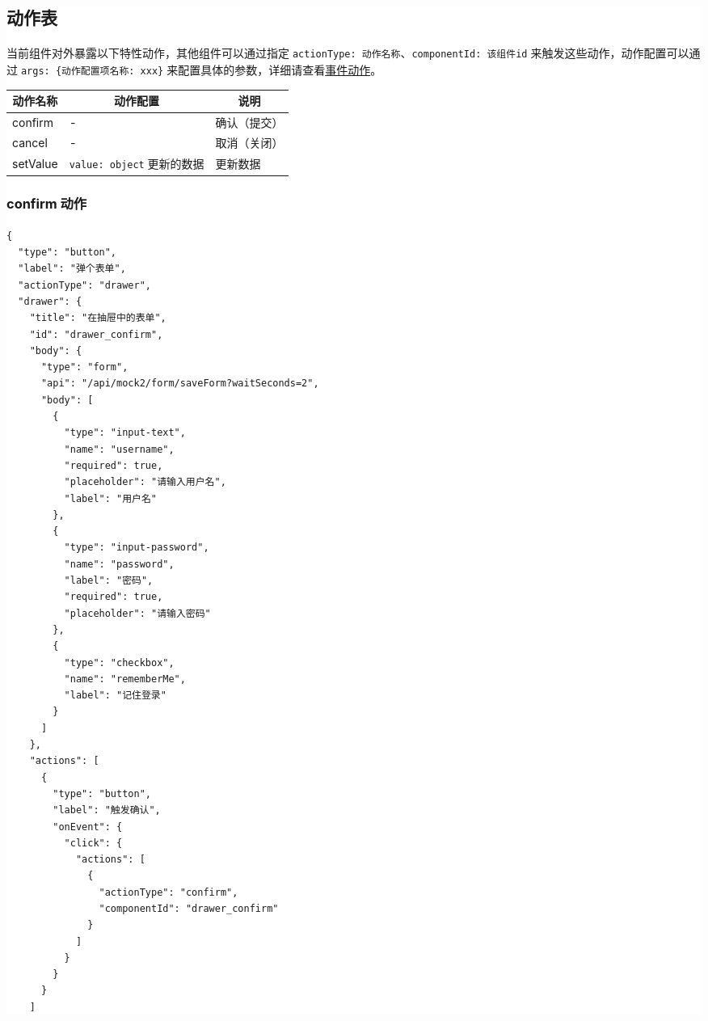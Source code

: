 ## 动作表

当前组件对外暴露以下特性动作，其他组件可以通过指定 `actionType: 动作名称`、`componentId: 该组件id` 来触发这些动作，动作配置可以通过 `args: {动作配置项名称: xxx}` 来配置具体的参数，详细请查看[事件动作](../../docs/concepts/event-action#触发其他组件的动作)。

| 动作名称 | 动作配置                   | 说明         |
| -------- | -------------------------- | ------------ |
| confirm  | -                          | 确认（提交） |
| cancel   | -                          | 取消（关闭） |
| setValue | `value: object` 更新的数据 | 更新数据     |

### confirm 动作

```schema: scope="body"
{
  "type": "button",
  "label": "弹个表单",
  "actionType": "drawer",
  "drawer": {
    "title": "在抽屉中的表单",
    "id": "drawer_confirm",
    "body": {
      "type": "form",
      "api": "/api/mock2/form/saveForm?waitSeconds=2",
      "body": [
        {
          "type": "input-text",
          "name": "username",
          "required": true,
          "placeholder": "请输入用户名",
          "label": "用户名"
        },
        {
          "type": "input-password",
          "name": "password",
          "label": "密码",
          "required": true,
          "placeholder": "请输入密码"
        },
        {
          "type": "checkbox",
          "name": "rememberMe",
          "label": "记住登录"
        }
      ]
    },
    "actions": [
      {
        "type": "button",
        "label": "触发确认",
        "onEvent": {
          "click": {
            "actions": [
              {
                "actionType": "confirm",
                "componentId": "drawer_confirm"
              }
            ]
          }
        }
      }
    ]
```